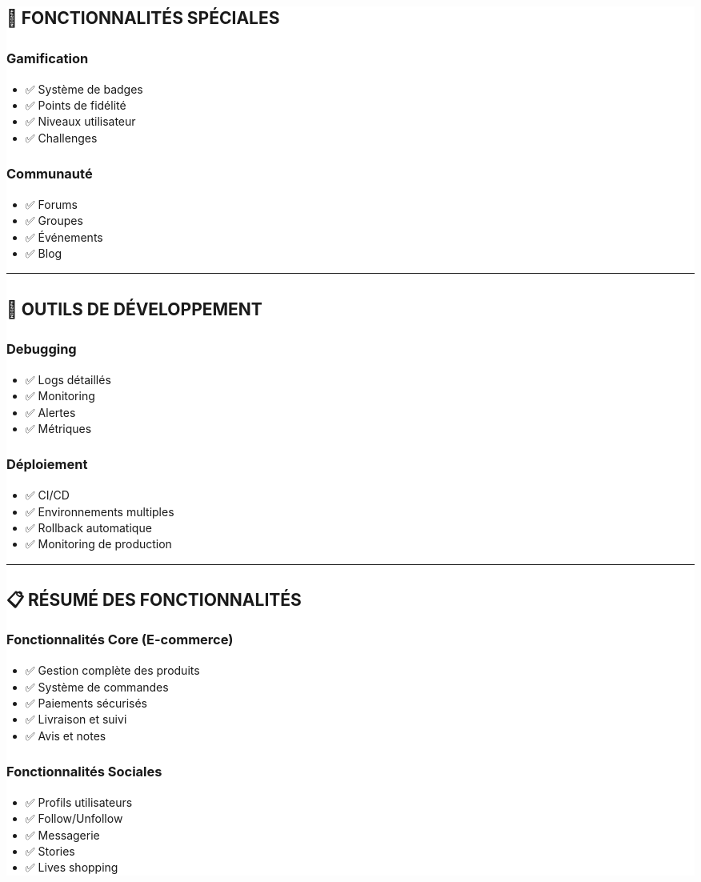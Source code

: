 ## 🎯 FONCTIONNALITÉS SPÉCIALES

### **Gamification**
- ✅ Système de badges
- ✅ Points de fidélité
- ✅ Niveaux utilisateur
- ✅ Challenges

### **Communauté**
- ✅ Forums
- ✅ Groupes
- ✅ Événements
- ✅ Blog

---

## 🔧 OUTILS DE DÉVELOPPEMENT

### **Debugging**
- ✅ Logs détaillés
- ✅ Monitoring
- ✅ Alertes
- ✅ Métriques

### **Déploiement**
- ✅ CI/CD
- ✅ Environnements multiples
- ✅ Rollback automatique
- ✅ Monitoring de production

---

## 📋 RÉSUMÉ DES FONCTIONNALITÉS

### **Fonctionnalités Core (E-commerce)**
- ✅ Gestion complète des produits
- ✅ Système de commandes
- ✅ Paiements sécurisés
- ✅ Livraison et suivi
- ✅ Avis et notes

### **Fonctionnalités Sociales**
- ✅ Profils utilisateurs
- ✅ Follow/Unfollow
- ✅ Messagerie
- ✅ Stories
- ✅ Lives shopping
